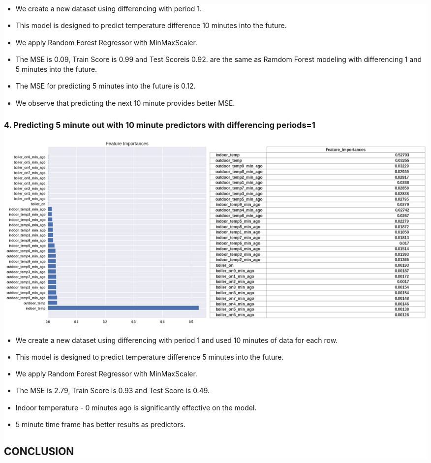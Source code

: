 * We create a new dataset using differencing with period 1.
* This model is designed to predict temperature difference 10 minutes into the future.

* We apply Random Forest Regressor with MinMaxScaler.

* The MSE is 0.09, Train Score is 0.99 and Test Scoreis 0.92. are the same as Ramdom Forest modeling with differencing 1 and 5 minutes into the future.

* The MSE for predicting 5 minutes into the future is 0.12.

* We observe that predicting the next 10 minute provides better MSE.
 
 ### 4. Predicting 5 minute out with 10 minute predictors with differencing periods=1
 
  <img src="Images/predicting_5mon10preds.png">

*   We create a new dataset using differencing with period 1 and used 10 minutes of data for each row.

*   This model is designed to predict temperature difference 5 minutes into the future.

*   We apply Random Forest Regressor with MinMaxScaler.

*   The MSE is 2.79, Train Score is 0.93 and Test Score is 0.49.

*   Indoor temperature - 0 minutes ago is significantly effective on the model.

*   5 minute time frame has better results as predictors.
 
 
 ## CONCLUSION
 